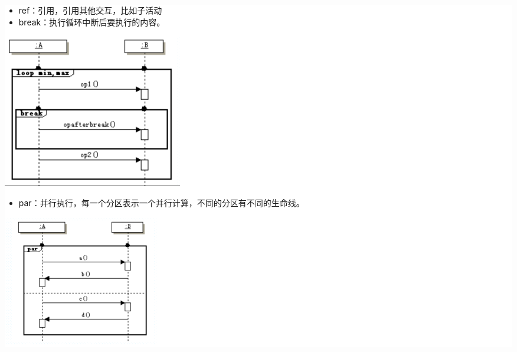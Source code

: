 -   ref：引用，引用其他交互，比如子活动
-   break：执行循环中断后要执行的内容。

<img src="/assets/images/软件工程.assets/image-20231210144930204.png" alt="image-20231210144930204" style="zoom:50%;" />

-   par：并行执行，每一个分区表示一个并行计算，不同的分区有不同的生命线。

<img src="/assets/images/软件工程.assets/image-20231210145021117.png" alt="image-20231210145021117" style="zoom:50%;" />
